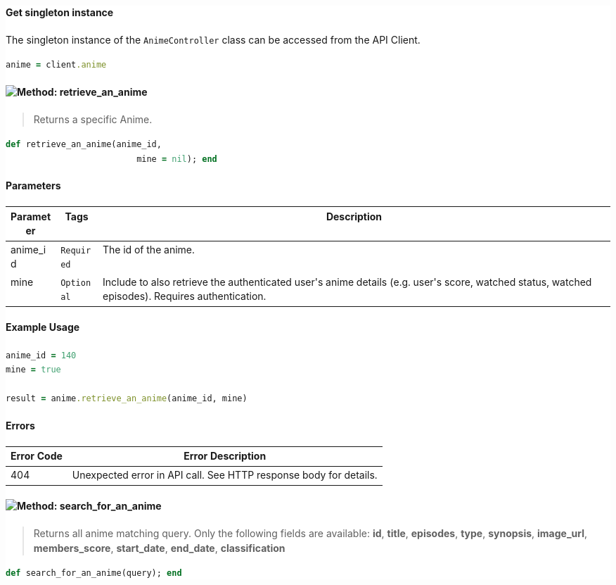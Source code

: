 #### Get singleton instance

The singleton instance of the ``` AnimeController ``` class can be accessed from the API Client.

```ruby
anime = client.anime
```

#### <a name="retrieve_an_anime"></a>![Method: ](http://apidocs.io/img/method.png ".AnimeController.retrieve_an_anime") retrieve_an_anime

> Returns a specific Anime.


```ruby
def retrieve_an_anime(anime_id, 
                          mine = nil); end
```

#### Parameters

| Parameter | Tags | Description |
|-----------|------|-------------|
| anime_id |  ``` Required ```  | The id of the anime. |
| mine |  ``` Optional ```  | Include to also retrieve the authenticated user's anime details (e.g. user's score, watched status, watched episodes). Requires authentication. |


#### Example Usage

```ruby
anime_id = 140
mine = true

result = anime.retrieve_an_anime(anime_id, mine)

```

#### Errors

| Error Code | Error Description |
|------------|-------------------|
| 404 | Unexpected error in API call. See HTTP response body for details. |



#### <a name="search_for_an_anime"></a>![Method: ](http://apidocs.io/img/method.png ".AnimeController.search_for_an_anime") search_for_an_anime

> Returns all anime matching query.  Only the following fields are available:
> **id**, **title**, **episodes**, **type**, **synopsis**, **image_url**,
> **members_score**, **start_date**, **end_date**, **classification**


```ruby
def search_for_an_anime(query); end
```
